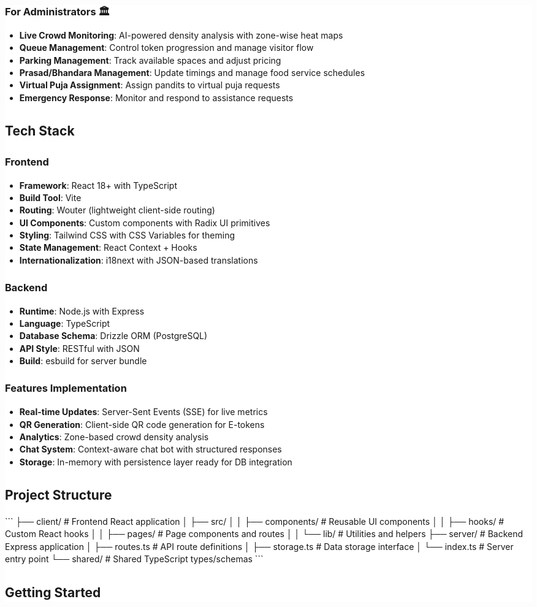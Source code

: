 ### For Administrators 🏛️
- **Live Crowd Monitoring**: AI-powered density analysis with zone-wise heat maps
- **Queue Management**: Control token progression and manage visitor flow
- **Parking Management**: Track available spaces and adjust pricing
- **Prasad/Bhandara Management**: Update timings and manage food service schedules
- **Virtual Puja Assignment**: Assign pandits to virtual puja requests
- **Emergency Response**: Monitor and respond to assistance requests

## Tech Stack

### Frontend
- **Framework**: React 18+ with TypeScript
- **Build Tool**: Vite
- **Routing**: Wouter (lightweight client-side routing)
- **UI Components**: Custom components with Radix UI primitives
- **Styling**: Tailwind CSS with CSS Variables for theming
- **State Management**: React Context + Hooks
- **Internationalization**: i18next with JSON-based translations

### Backend
- **Runtime**: Node.js with Express
- **Language**: TypeScript
- **Database Schema**: Drizzle ORM (PostgreSQL)
- **API Style**: RESTful with JSON
- **Build**: esbuild for server bundle

### Features Implementation
- **Real-time Updates**: Server-Sent Events (SSE) for live metrics
- **QR Generation**: Client-side QR code generation for E-tokens
- **Analytics**: Zone-based crowd density analysis
- **Chat System**: Context-aware chat bot with structured responses
- **Storage**: In-memory with persistence layer ready for DB integration

## Project Structure
\`\`\`
├── client/               # Frontend React application
│   ├── src/
│   │   ├── components/   # Reusable UI components
│   │   ├── hooks/       # Custom React hooks
│   │   ├── pages/       # Page components and routes
│   │   └── lib/         # Utilities and helpers
├── server/              # Backend Express application
│   ├── routes.ts        # API route definitions
│   ├── storage.ts       # Data storage interface
│   └── index.ts         # Server entry point
└── shared/              # Shared TypeScript types/schemas
\`\`\`

## Getting Started
